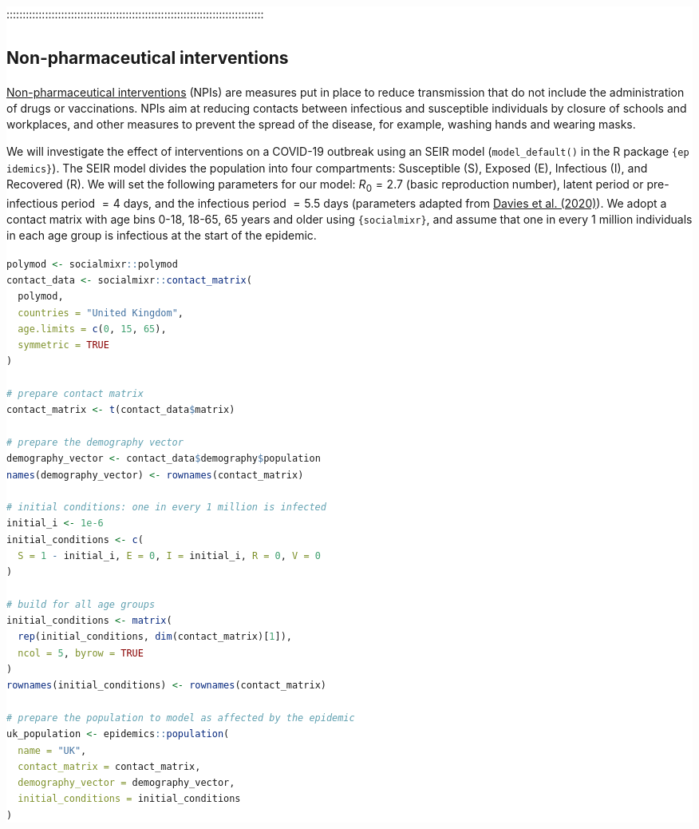 ::::::::::::::::::::::::::::::::::::::::::::::::::::::::::::::::::::::::::::::::

## Non-pharmaceutical interventions

[Non-pharmaceutical interventions](../learners/reference.md#NPIs) (NPIs) are measures put in place to reduce transmission that do not include the administration of drugs or vaccinations. NPIs aim at reducing contacts between infectious and susceptible individuals by closure of schools and workplaces, and other measures to prevent the spread of the disease,  for example, washing hands and wearing masks.

We will investigate the effect of interventions on a COVID-19 outbreak using an SEIR model (`model_default()` in the R package `{epidemics}`). The SEIR model divides the population into four compartments: Susceptible (S), Exposed (E), Infectious (I), and Recovered (R). We will set the following parameters for our model: $R_0 = 2.7$ (basic reproduction number), latent period or pre-infectious period $= 4$ days, and the infectious period $= 5.5$ days (parameters adapted from [Davies et al. (2020)](https://doi.org/10.1016/S2468-2667(20)30133-X)). We adopt a contact matrix with age bins 0-18, 18-65, 65 years and older using `{socialmixr}`, and assume that one in every 1 million individuals in each age group is infectious at the start of the epidemic.


``` r
polymod <- socialmixr::polymod
contact_data <- socialmixr::contact_matrix(
  polymod,
  countries = "United Kingdom",
  age.limits = c(0, 15, 65),
  symmetric = TRUE
)

# prepare contact matrix
contact_matrix <- t(contact_data$matrix)

# prepare the demography vector
demography_vector <- contact_data$demography$population
names(demography_vector) <- rownames(contact_matrix)

# initial conditions: one in every 1 million is infected
initial_i <- 1e-6
initial_conditions <- c(
  S = 1 - initial_i, E = 0, I = initial_i, R = 0, V = 0
)

# build for all age groups
initial_conditions <- matrix(
  rep(initial_conditions, dim(contact_matrix)[1]),
  ncol = 5, byrow = TRUE
)
rownames(initial_conditions) <- rownames(contact_matrix)

# prepare the population to model as affected by the epidemic
uk_population <- epidemics::population(
  name = "UK",
  contact_matrix = contact_matrix,
  demography_vector = demography_vector,
  initial_conditions = initial_conditions
)
```
